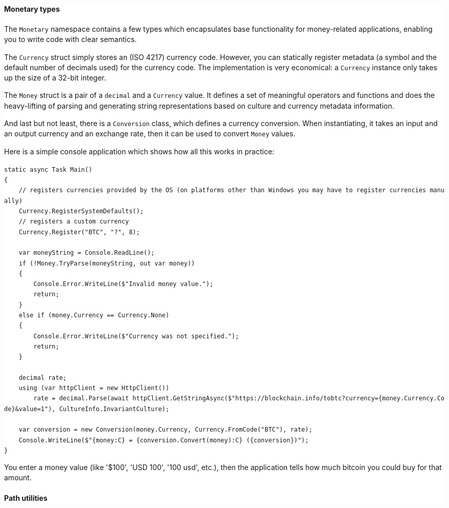 #### Monetary types

The `Monetary` namespace contains a few types which encapsulates base functionality for money-related applications, enabling you to write code with clear semantics.

The `Currency` struct simply stores an (ISO 4217) currency code. However, you can statically register metadata (a symbol and the default number of decimals used) for the currency code. The implementation is very economical: a `Currency` instance only takes up the size of a 32-bit integer.

The `Money` struct is a pair of a `decimal` and a `Currency` value. It defines a set of meaningful operators and functions and does the heavy-lifting of parsing and generating string representations based on culture and currency metadata information. 

And last but not least, there is a `Conversion` class, which defines a currency conversion. When instantiating, it takes an input and an output currency and an exchange rate, then it can be used to convert `Money` values.

Here is a simple console application which shows how all this works in practice:

```
static async Task Main()
{
    // registers currencies provided by the OS (on platforms other than Windows you may have to register currencies manually)
    Currency.RegisterSystemDefaults();
    // registers a custom currency
    Currency.Register("BTC", "?", 8);

    var moneyString = Console.ReadLine();
    if (!Money.TryParse(moneyString, out var money))
    {
        Console.Error.WriteLine($"Invalid money value.");
        return;
    }
    else if (money.Currency == Currency.None)
    {
        Console.Error.WriteLine($"Currency was not specified.");
        return;
    }

    decimal rate;
    using (var httpClient = new HttpClient())
        rate = decimal.Parse(await httpClient.GetStringAsync($"https://blockchain.info/tobtc?currency={money.Currency.Code}&value=1"), CultureInfo.InvariantCulture);

    var conversion = new Conversion(money.Currency, Currency.FromCode("BTC"), rate);
    Console.WriteLine($"{money:C} = {conversion.Convert(money):C} ({conversion})");
}
```

You enter a money value (like '$100', 'USD 100', '100 usd', etc.), then the application tells how much bitcoin you could buy for that amount.

#### Path utilities
